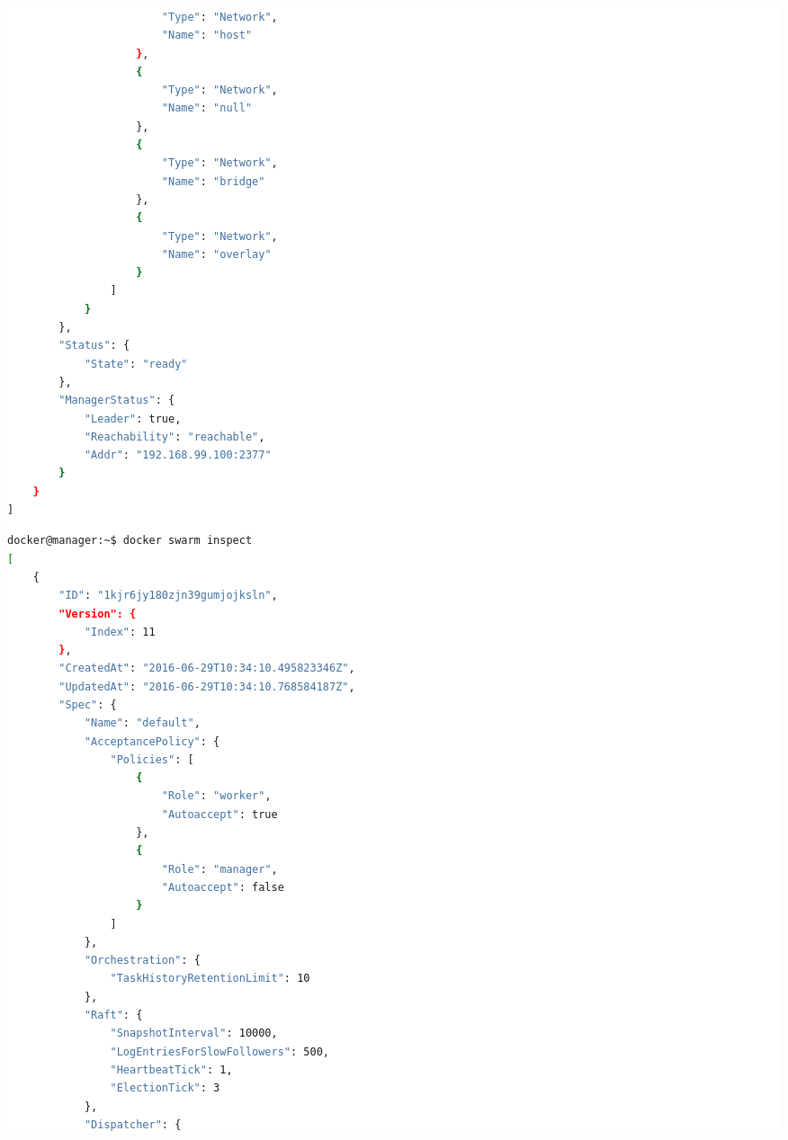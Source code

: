 ```sh
                        "Type": "Network",
                        "Name": "host"
                    },
                    {
                        "Type": "Network",
                        "Name": "null"
                    },
                    {
                        "Type": "Network",
                        "Name": "bridge"
                    },
                    {
                        "Type": "Network",
                        "Name": "overlay"
                    }
                ]
            }
        },
        "Status": {
            "State": "ready"
        },
        "ManagerStatus": {
            "Leader": true,
            "Reachability": "reachable",
            "Addr": "192.168.99.100:2377"
        }
    }
]
```

```sh
docker@manager:~$ docker swarm inspect
[
    {
        "ID": "1kjr6jy180zjn39gumjojksln",
        "Version": {
            "Index": 11
        },
        "CreatedAt": "2016-06-29T10:34:10.495823346Z",
        "UpdatedAt": "2016-06-29T10:34:10.768584187Z",
        "Spec": {
            "Name": "default",
            "AcceptancePolicy": {
                "Policies": [
                    {
                        "Role": "worker",
                        "Autoaccept": true
                    },
                    {
                        "Role": "manager",
                        "Autoaccept": false
                    }
                ]
            },
            "Orchestration": {
                "TaskHistoryRetentionLimit": 10
            },
            "Raft": {
                "SnapshotInterval": 10000,
                "LogEntriesForSlowFollowers": 500,
                "HeartbeatTick": 1,
                "ElectionTick": 3
            },
            "Dispatcher": {
```